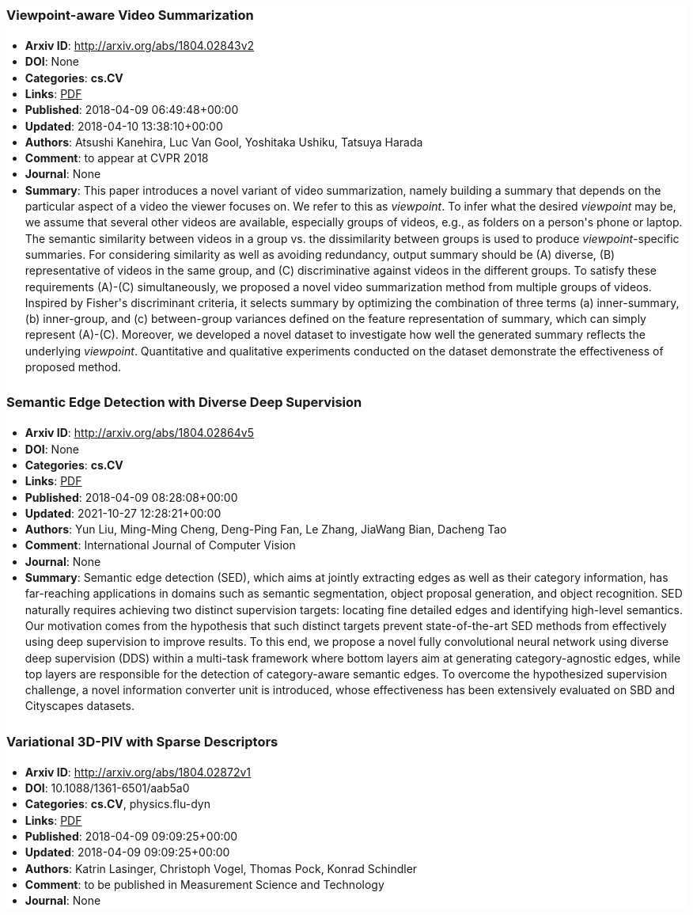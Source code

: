 ### Viewpoint-aware Video Summarization
- **Arxiv ID**: http://arxiv.org/abs/1804.02843v2
- **DOI**: None
- **Categories**: **cs.CV**
- **Links**: [PDF](http://arxiv.org/pdf/1804.02843v2)
- **Published**: 2018-04-09 06:49:48+00:00
- **Updated**: 2018-04-10 13:38:10+00:00
- **Authors**: Atsushi Kanehira, Luc Van Gool, Yoshitaka Ushiku, Tatsuya Harada
- **Comment**: to appear at CVPR 2018
- **Journal**: None
- **Summary**: This paper introduces a novel variant of video summarization, namely building a summary that depends on the particular aspect of a video the viewer focuses on. We refer to this as $\textit{viewpoint}$. To infer what the desired $\textit{viewpoint}$ may be, we assume that several other videos are available, especially groups of videos, e.g., as folders on a person's phone or laptop. The semantic similarity between videos in a group vs. the dissimilarity between groups is used to produce $\textit{viewpoint}$-specific summaries. For considering similarity as well as avoiding redundancy, output summary should be (A) diverse, (B) representative of videos in the same group, and (C) discriminative against videos in the different groups. To satisfy these requirements (A)-(C) simultaneously, we proposed a novel video summarization method from multiple groups of videos. Inspired by Fisher's discriminant criteria, it selects summary by optimizing the combination of three terms (a) inner-summary, (b) inner-group, and (c) between-group variances defined on the feature representation of summary, which can simply represent (A)-(C). Moreover, we developed a novel dataset to investigate how well the generated summary reflects the underlying $\textit{viewpoint}$. Quantitative and qualitative experiments conducted on the dataset demonstrate the effectiveness of proposed method.



### Semantic Edge Detection with Diverse Deep Supervision
- **Arxiv ID**: http://arxiv.org/abs/1804.02864v5
- **DOI**: None
- **Categories**: **cs.CV**
- **Links**: [PDF](http://arxiv.org/pdf/1804.02864v5)
- **Published**: 2018-04-09 08:28:08+00:00
- **Updated**: 2021-10-27 12:28:21+00:00
- **Authors**: Yun Liu, Ming-Ming Cheng, Deng-Ping Fan, Le Zhang, JiaWang Bian, Dacheng Tao
- **Comment**: International Journal of Computer Vision
- **Journal**: None
- **Summary**: Semantic edge detection (SED), which aims at jointly extracting edges as well as their category information, has far-reaching applications in domains such as semantic segmentation, object proposal generation, and object recognition. SED naturally requires achieving two distinct supervision targets: locating fine detailed edges and identifying high-level semantics. Our motivation comes from the hypothesis that such distinct targets prevent state-of-the-art SED methods from effectively using deep supervision to improve results. To this end, we propose a novel fully convolutional neural network using diverse deep supervision (DDS) within a multi-task framework where bottom layers aim at generating category-agnostic edges, while top layers are responsible for the detection of category-aware semantic edges. To overcome the hypothesized supervision challenge, a novel information converter unit is introduced, whose effectiveness has been extensively evaluated on SBD and Cityscapes datasets.



### Variational 3D-PIV with Sparse Descriptors
- **Arxiv ID**: http://arxiv.org/abs/1804.02872v1
- **DOI**: 10.1088/1361-6501/aab5a0
- **Categories**: **cs.CV**, physics.flu-dyn
- **Links**: [PDF](http://arxiv.org/pdf/1804.02872v1)
- **Published**: 2018-04-09 09:09:25+00:00
- **Updated**: 2018-04-09 09:09:25+00:00
- **Authors**: Katrin Lasinger, Christoph Vogel, Thomas Pock, Konrad Schindler
- **Comment**: to be published in Measurement Science and Technology
- **Journal**: None
